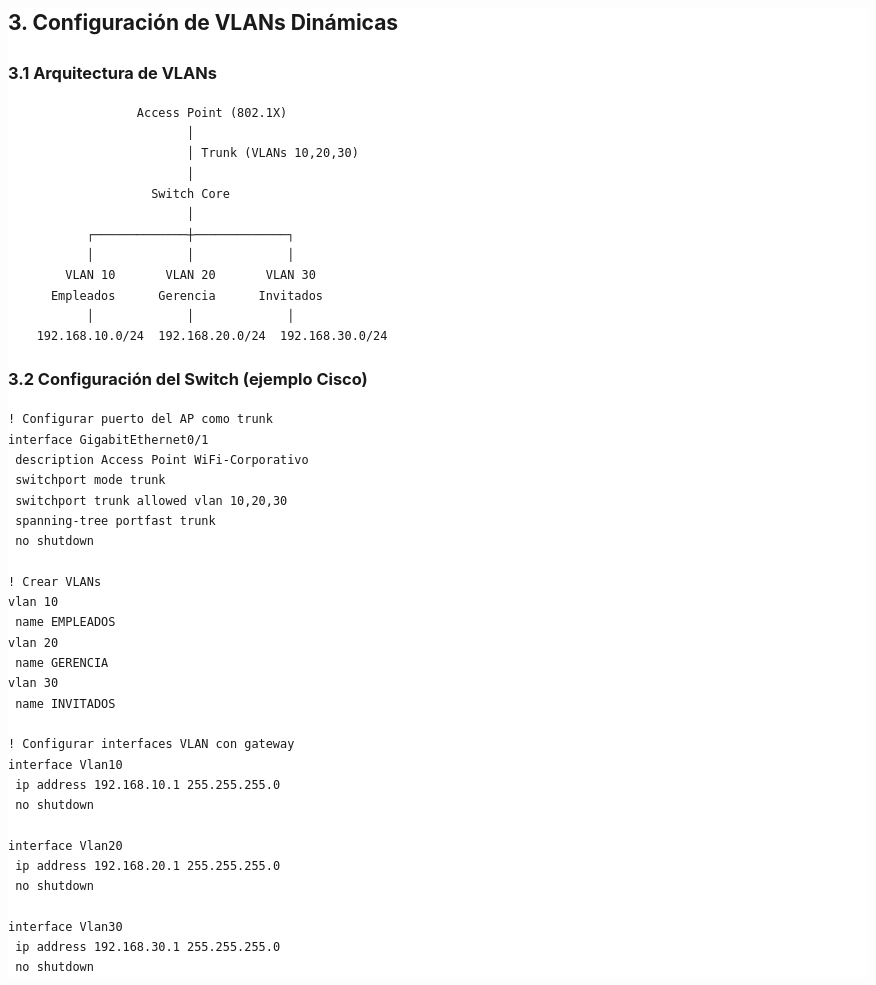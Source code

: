 
## 3. Configuración de VLANs Dinámicas

### 3.1 Arquitectura de VLANs

```
                  Access Point (802.1X)
                         │
                         │ Trunk (VLANs 10,20,30)
                         │
                    Switch Core
                         │
           ┌─────────────┼─────────────┐
           │             │             │
        VLAN 10       VLAN 20       VLAN 30
      Empleados      Gerencia      Invitados
           │             │             │
    192.168.10.0/24  192.168.20.0/24  192.168.30.0/24
```

### 3.2 Configuración del Switch (ejemplo Cisco)

```cisco
! Configurar puerto del AP como trunk
interface GigabitEthernet0/1
 description Access Point WiFi-Corporativo
 switchport mode trunk
 switchport trunk allowed vlan 10,20,30
 spanning-tree portfast trunk
 no shutdown

! Crear VLANs
vlan 10
 name EMPLEADOS
vlan 20
 name GERENCIA
vlan 30
 name INVITADOS

! Configurar interfaces VLAN con gateway
interface Vlan10
 ip address 192.168.10.1 255.255.255.0
 no shutdown

interface Vlan20
 ip address 192.168.20.1 255.255.255.0
 no shutdown

interface Vlan30
 ip address 192.168.30.1 255.255.255.0
 no shutdown
```
